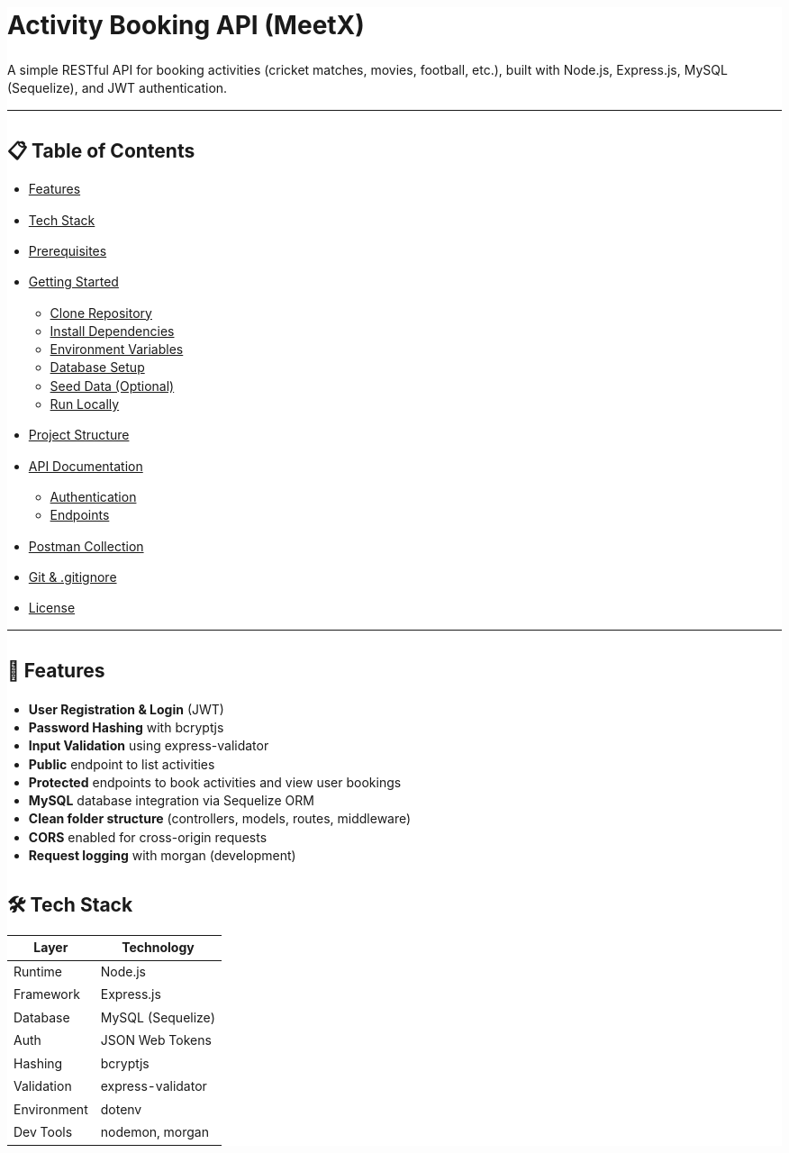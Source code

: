 # Activity Booking API (MeetX)

A simple RESTful API for booking activities (cricket matches, movies, football, etc.), built with Node.js, Express.js, MySQL (Sequelize), and JWT authentication.

---

## 📋 Table of Contents

- [Features](#features)
- [Tech Stack](#tech-stack)
- [Prerequisites](#prerequisites)
- [Getting Started](#getting-started)

  - [Clone Repository](#clone-repository)
  - [Install Dependencies](#install-dependencies)
  - [Environment Variables](#environment-variables)
  - [Database Setup](#database-setup)
  - [Seed Data (Optional)](#seed-data-optional)
  - [Run Locally](#run-locally)

- [Project Structure](#project-structure)
- [API Documentation](#api-documentation)

  - [Authentication](#authentication)
  - [Endpoints](#endpoints)

- [Postman Collection](#postman-collection)
- [Git & .gitignore](#git--gitignore)
- [License](#license)

---

## 🚀 Features

- **User Registration & Login** (JWT)
- **Password Hashing** with bcryptjs
- **Input Validation** using express-validator
- **Public** endpoint to list activities
- **Protected** endpoints to book activities and view user bookings
- **MySQL** database integration via Sequelize ORM
- **Clean folder structure** (controllers, models, routes, middleware)
- **CORS** enabled for cross-origin requests
- **Request logging** with morgan (development)

## 🛠 Tech Stack

| Layer       | Technology        |
| ----------- | ----------------- |
| Runtime     | Node.js           |
| Framework   | Express.js        |
| Database    | MySQL (Sequelize) |
| Auth        | JSON Web Tokens   |
| Hashing     | bcryptjs          |
| Validation  | express-validator |
| Environment | dotenv            |
| Dev Tools   | nodemon, morgan   |

